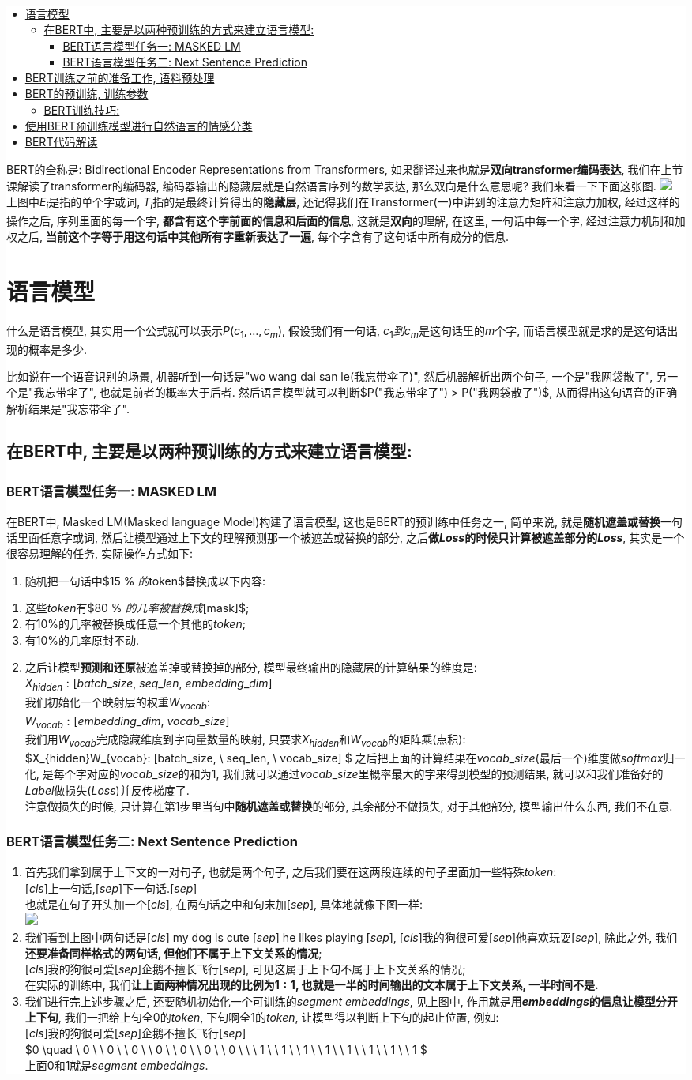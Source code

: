 - [ 语言模型](#head1)
	- [在BERT中, 主要是以两种预训练的方式来建立语言模型:](#head2)
		- [BERT语言模型任务一: MASKED LM](#head3)
		- [BERT语言模型任务二: Next Sentence Prediction](#head4)
- [BERT训练之前的准备工作, 语料预处理](#head5)
- [BERT的预训练, 训练参数](#head6)
	- [BERT训练技巧:   ](#head7)
- [ 使用BERT预训练模型进行自然语言的情感分类](#head8)
- [ BERT代码解读](#head9)




BERT的全称是: Bidirectional Encoder Representations from Transformers, 如果翻译过来也就是**双向transformer编码表达**, 我们在上节课解读了transformer的编码器, 编码器输出的隐藏层就是自然语言序列的数学表达, 那么双向是什么意思呢? 我们来看一下下面这张图.
![](https://upload-images.jianshu.io/upload_images/18339009-d494ae2ffab85cb8.png?imageMogr2/auto-orient/strip%7CimageView2/2/w/1240)
上图中$E_i$是指的单个字或词, $T_i$指的是最终计算得出的**隐藏层**, 还记得我们在Transformer(一)中讲到的注意力矩阵和注意力加权, 经过这样的操作之后, 序列里面的每一个字, **都含有这个字前面的信息和后面的信息**, 这就是**双向**的理解, 在这里, 一句话中每一个字, 经过注意力机制和加权之后, **当前这个字等于用这句话中其他所有字重新表达了一遍**, 每个字含有了这句话中所有成分的信息.

# <span id="head1"> 语言模型</span>
什么是语言模型, 其实用一个公式就可以表示$P(c_{1},\ldots ,c_{m})$, 假设我们有一句话, $c_{1}到c_{m}$是这句话里的$m$个字, 而语言模型就是求的是这句话出现的概率是多少.   

比如说在一个语音识别的场景, 机器听到一句话是"wo wang dai san le(我忘带伞了)", 然后机器解析出两个句子, 一个是"我网袋散了", 另一个是"我忘带伞了", 也就是前者的概率大于后者. 然后语言模型就可以判断$P("我忘带伞了") > P("我网袋散了")$, 从而得出这句语音的正确解析结果是"我忘带伞了".



## <span id="head2">在BERT中, 主要是以两种预训练的方式来建立语言模型:</span>
### <span id="head3">BERT语言模型任务一: MASKED LM</span>
在BERT中, Masked LM(Masked language Model)构建了语言模型, 这也是BERT的预训练中任务之一, 简单来说, 就是**随机遮盖或替换**一句话里面任意字或词, 然后让模型通过上下文的理解预测那一个被遮盖或替换的部分, 之后**做$Loss$的时候只计算被遮盖部分的$Loss$**, 其实是一个很容易理解的任务, 实际操作方式如下:   
1. 随机把一句话中$15 \% $的$token$替换成以下内容:   
1) 这些$token$有$80 \% $的几率被替换成$[mask]$;   
2) 有$10 \%$的几率被替换成任意一个其他的$token$;   
3) 有$10 \%$的几率原封不动.
2. 之后让模型**预测和还原**被遮盖掉或替换掉的部分, 模型最终输出的隐藏层的计算结果的维度是:   
$X_{hidden}: [batch\_size, \ seq\_len, \  embedding\_dim]$   
我们初始化一个映射层的权重$W_{vocab}$:   
$W_{vocab}: [embedding\_dim, \ vocab\_size]$   
我们用$W_{vocab}$完成隐藏维度到字向量数量的映射, 只要求$X_{hidden}$和$W_{vocab}$的矩阵乘(点积):   
$X_{hidden}W_{vocab}: [batch\_size, \ seq\_len, \ vocab\_size] $
之后把上面的计算结果在$vocab\_size$(最后一个)维度做$softmax$归一化, 是每个字对应的$vocab\_size$的和为$1$, 我们就可以通过$vocab\_size$里概率最大的字来得到模型的预测结果, 就可以和我们准备好的$Label$做损失($Loss$)并反传梯度了.   
注意做损失的时候, 只计算在第1步里当句中**随机遮盖或替换**的部分, 其余部分不做损失, 对于其他部分, 模型输出什么东西, 我们不在意.
### <span id="head4">BERT语言模型任务二: Next Sentence Prediction</span>
1. 首先我们拿到属于上下文的一对句子, 也就是两个句子, 之后我们要在这两段连续的句子里面加一些特殊$token$:   
$[cls]$上一句话,$[sep]$下一句话.$[sep]$   
也就是在句子开头加一个$[cls]$, 在两句话之中和句末加$[sep]$, 具体地就像下图一样:   
![](https://upload-images.jianshu.io/upload_images/18339009-1cf614764e4a2871.png?imageMogr2/auto-orient/strip%7CimageView2/2/w/1240)
2. 我们看到上图中两句话是$[cls]$ my dog is cute $[sep]$ he likes playing $[sep]$, $[cls]$我的狗很可爱$[sep]$他喜欢玩耍$[sep]$, 除此之外, 我们**还要准备同样格式的两句话, 但他们不属于上下文关系的情况**;   
$[cls]$我的狗很可爱$[sep]$企鹅不擅长飞行$[sep]$, 可见这属于上下句不属于上下文关系的情况;    
在实际的训练中, 我们**让上面两种情况出现的比例为$1:1$, 也就是一半的时间输出的文本属于上下文关系, 一半时间不是.**
3. 我们进行完上述步骤之后, 还要随机初始化一个可训练的$segment \ embeddings$, 见上图中, 作用就是**用$embeddings$的信息让模型分开上下句**, 我们一把给上句全$0$的$token$, 下句啊全$1$的$token$, 让模型得以判断上下句的起止位置, 例如:   
$[cls]$我的狗很可爱$[sep]$企鹅不擅长飞行$[sep]$   
$0 \quad  \  0 \ \ 0 \ \  0 \ \ 0 \ \ 0 \ \ 0 \ \  0 \ \ \ 1 \ \  1 \ \ 1 \ \ 1 \ \ 1 \ \ 1 \ \ 1 \ \ 1 $    
上面$0$和$1$就是$segment \ embeddings$.